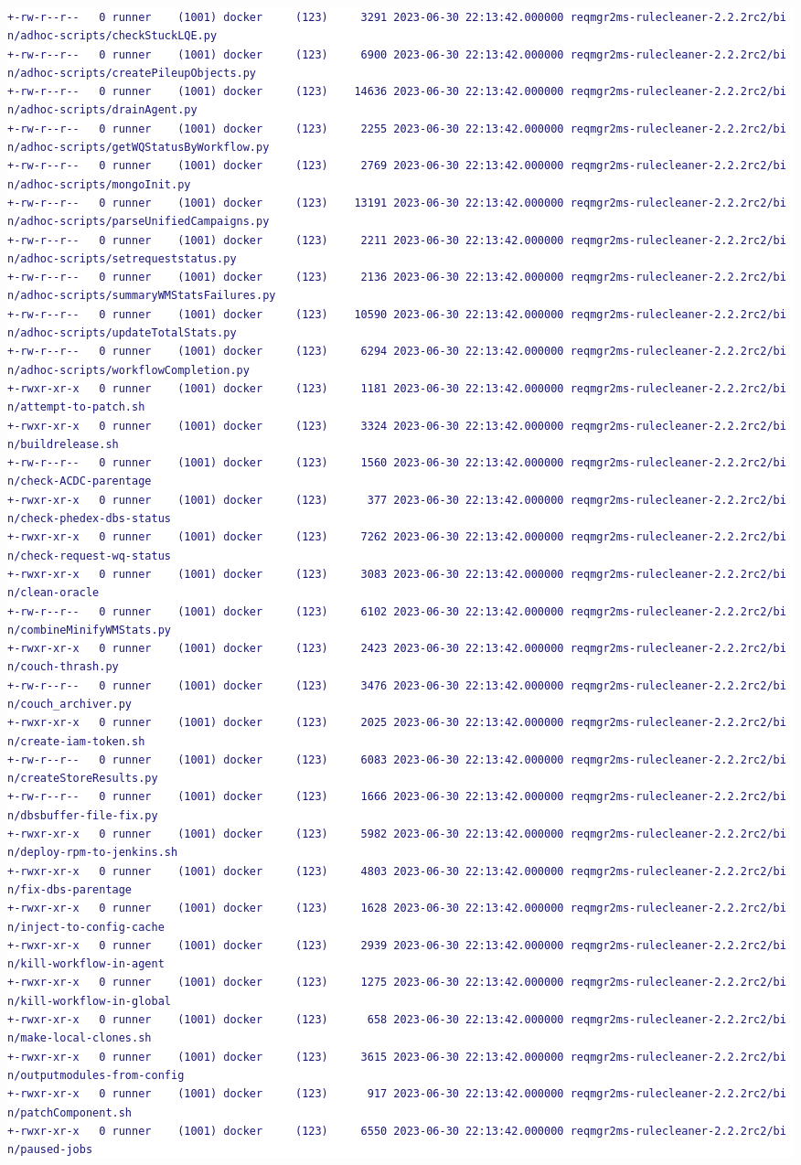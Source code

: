 ```diff
+-rw-r--r--   0 runner    (1001) docker     (123)     3291 2023-06-30 22:13:42.000000 reqmgr2ms-rulecleaner-2.2.2rc2/bin/adhoc-scripts/checkStuckLQE.py
+-rw-r--r--   0 runner    (1001) docker     (123)     6900 2023-06-30 22:13:42.000000 reqmgr2ms-rulecleaner-2.2.2rc2/bin/adhoc-scripts/createPileupObjects.py
+-rw-r--r--   0 runner    (1001) docker     (123)    14636 2023-06-30 22:13:42.000000 reqmgr2ms-rulecleaner-2.2.2rc2/bin/adhoc-scripts/drainAgent.py
+-rw-r--r--   0 runner    (1001) docker     (123)     2255 2023-06-30 22:13:42.000000 reqmgr2ms-rulecleaner-2.2.2rc2/bin/adhoc-scripts/getWQStatusByWorkflow.py
+-rw-r--r--   0 runner    (1001) docker     (123)     2769 2023-06-30 22:13:42.000000 reqmgr2ms-rulecleaner-2.2.2rc2/bin/adhoc-scripts/mongoInit.py
+-rw-r--r--   0 runner    (1001) docker     (123)    13191 2023-06-30 22:13:42.000000 reqmgr2ms-rulecleaner-2.2.2rc2/bin/adhoc-scripts/parseUnifiedCampaigns.py
+-rw-r--r--   0 runner    (1001) docker     (123)     2211 2023-06-30 22:13:42.000000 reqmgr2ms-rulecleaner-2.2.2rc2/bin/adhoc-scripts/setrequeststatus.py
+-rw-r--r--   0 runner    (1001) docker     (123)     2136 2023-06-30 22:13:42.000000 reqmgr2ms-rulecleaner-2.2.2rc2/bin/adhoc-scripts/summaryWMStatsFailures.py
+-rw-r--r--   0 runner    (1001) docker     (123)    10590 2023-06-30 22:13:42.000000 reqmgr2ms-rulecleaner-2.2.2rc2/bin/adhoc-scripts/updateTotalStats.py
+-rw-r--r--   0 runner    (1001) docker     (123)     6294 2023-06-30 22:13:42.000000 reqmgr2ms-rulecleaner-2.2.2rc2/bin/adhoc-scripts/workflowCompletion.py
+-rwxr-xr-x   0 runner    (1001) docker     (123)     1181 2023-06-30 22:13:42.000000 reqmgr2ms-rulecleaner-2.2.2rc2/bin/attempt-to-patch.sh
+-rwxr-xr-x   0 runner    (1001) docker     (123)     3324 2023-06-30 22:13:42.000000 reqmgr2ms-rulecleaner-2.2.2rc2/bin/buildrelease.sh
+-rw-r--r--   0 runner    (1001) docker     (123)     1560 2023-06-30 22:13:42.000000 reqmgr2ms-rulecleaner-2.2.2rc2/bin/check-ACDC-parentage
+-rwxr-xr-x   0 runner    (1001) docker     (123)      377 2023-06-30 22:13:42.000000 reqmgr2ms-rulecleaner-2.2.2rc2/bin/check-phedex-dbs-status
+-rwxr-xr-x   0 runner    (1001) docker     (123)     7262 2023-06-30 22:13:42.000000 reqmgr2ms-rulecleaner-2.2.2rc2/bin/check-request-wq-status
+-rwxr-xr-x   0 runner    (1001) docker     (123)     3083 2023-06-30 22:13:42.000000 reqmgr2ms-rulecleaner-2.2.2rc2/bin/clean-oracle
+-rw-r--r--   0 runner    (1001) docker     (123)     6102 2023-06-30 22:13:42.000000 reqmgr2ms-rulecleaner-2.2.2rc2/bin/combineMinifyWMStats.py
+-rwxr-xr-x   0 runner    (1001) docker     (123)     2423 2023-06-30 22:13:42.000000 reqmgr2ms-rulecleaner-2.2.2rc2/bin/couch-thrash.py
+-rw-r--r--   0 runner    (1001) docker     (123)     3476 2023-06-30 22:13:42.000000 reqmgr2ms-rulecleaner-2.2.2rc2/bin/couch_archiver.py
+-rwxr-xr-x   0 runner    (1001) docker     (123)     2025 2023-06-30 22:13:42.000000 reqmgr2ms-rulecleaner-2.2.2rc2/bin/create-iam-token.sh
+-rw-r--r--   0 runner    (1001) docker     (123)     6083 2023-06-30 22:13:42.000000 reqmgr2ms-rulecleaner-2.2.2rc2/bin/createStoreResults.py
+-rw-r--r--   0 runner    (1001) docker     (123)     1666 2023-06-30 22:13:42.000000 reqmgr2ms-rulecleaner-2.2.2rc2/bin/dbsbuffer-file-fix.py
+-rwxr-xr-x   0 runner    (1001) docker     (123)     5982 2023-06-30 22:13:42.000000 reqmgr2ms-rulecleaner-2.2.2rc2/bin/deploy-rpm-to-jenkins.sh
+-rwxr-xr-x   0 runner    (1001) docker     (123)     4803 2023-06-30 22:13:42.000000 reqmgr2ms-rulecleaner-2.2.2rc2/bin/fix-dbs-parentage
+-rwxr-xr-x   0 runner    (1001) docker     (123)     1628 2023-06-30 22:13:42.000000 reqmgr2ms-rulecleaner-2.2.2rc2/bin/inject-to-config-cache
+-rwxr-xr-x   0 runner    (1001) docker     (123)     2939 2023-06-30 22:13:42.000000 reqmgr2ms-rulecleaner-2.2.2rc2/bin/kill-workflow-in-agent
+-rwxr-xr-x   0 runner    (1001) docker     (123)     1275 2023-06-30 22:13:42.000000 reqmgr2ms-rulecleaner-2.2.2rc2/bin/kill-workflow-in-global
+-rwxr-xr-x   0 runner    (1001) docker     (123)      658 2023-06-30 22:13:42.000000 reqmgr2ms-rulecleaner-2.2.2rc2/bin/make-local-clones.sh
+-rwxr-xr-x   0 runner    (1001) docker     (123)     3615 2023-06-30 22:13:42.000000 reqmgr2ms-rulecleaner-2.2.2rc2/bin/outputmodules-from-config
+-rwxr-xr-x   0 runner    (1001) docker     (123)      917 2023-06-30 22:13:42.000000 reqmgr2ms-rulecleaner-2.2.2rc2/bin/patchComponent.sh
+-rwxr-xr-x   0 runner    (1001) docker     (123)     6550 2023-06-30 22:13:42.000000 reqmgr2ms-rulecleaner-2.2.2rc2/bin/paused-jobs
```
